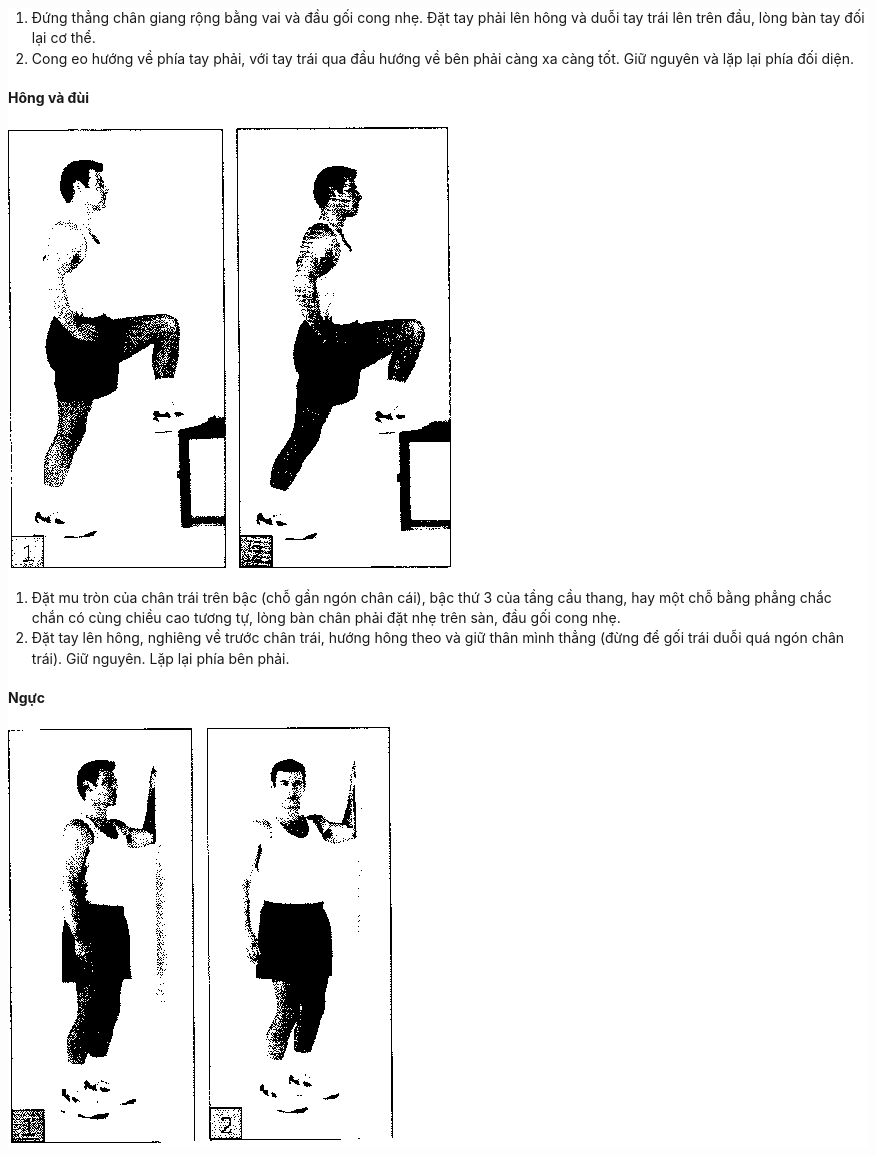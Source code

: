 1. Đứng thẳng chân giang rộng bằng vai và đầu gối cong nhẹ. Đặt tay phải lên hông và duỗi tay trái lên trên đầu, lòng bàn tay đối lại cơ thể.
2. Cong eo hướng về phía tay phải, với tay trái qua đầu hướng về bên phải càng xa càng tốt. Giữ nguyên và lặp lại phía đối diện.

#### Hông và đùi

![Căng hông và đùi](img/main-142.png)

1. Đặt mu tròn của chân trái trên bậc (chỗ gần ngón chân cái), bậc thứ 3 của tầng cầu thang, hay một chỗ bằng phẳng chắc chắn có cùng chiều cao tương tự, lòng bàn chân phải đặt nhẹ trên sàn, đầu gối cong nhẹ.
2. Đặt tay lên hông, nghiêng về trước chân trái, hướng hông theo và giữ thân mình thẳng (đừng để gối trái duỗi quá ngón chân trái). Giữ nguyên. Lặp lại phía bên phải.

#### Ngực

![Căng ngực](img/main-143.png)
